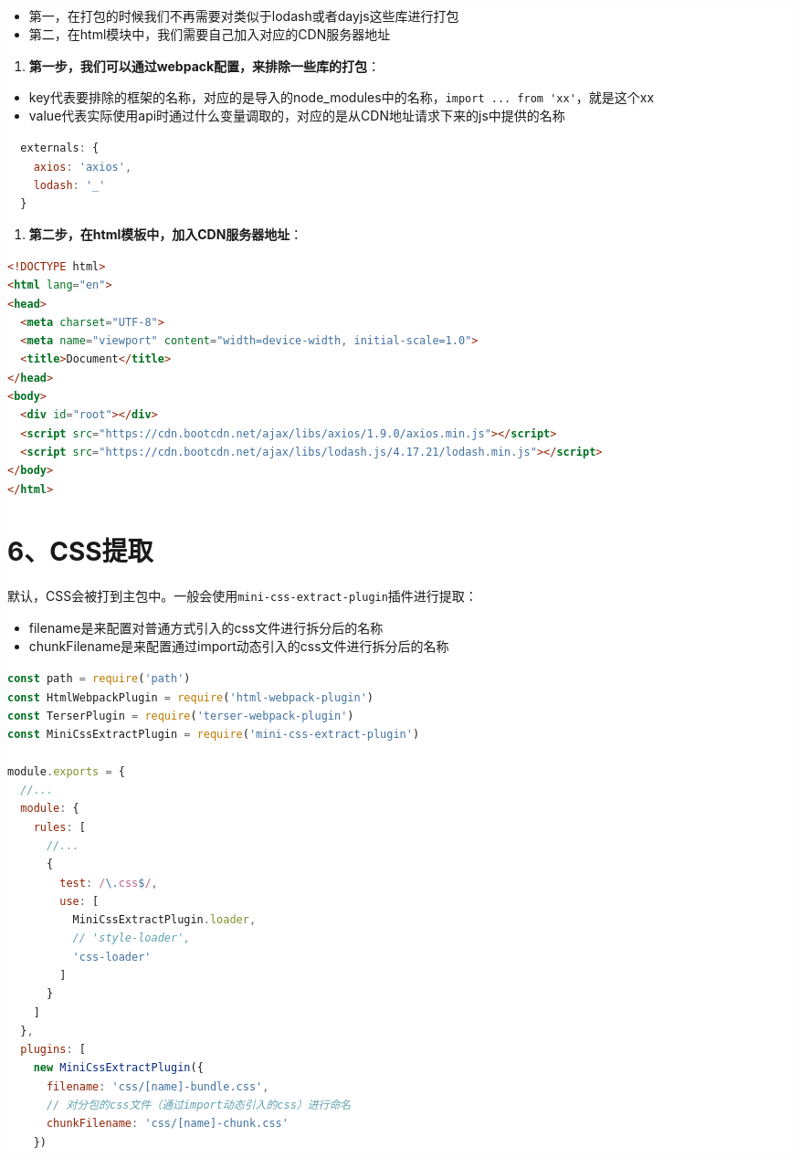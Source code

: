 - 第一，在打包的时候我们不再需要对类似于lodash或者dayjs这些库进行打包
- 第二，在html模块中，我们需要自己加入对应的CDN服务器地址

1. **第一步，我们可以通过webpack配置，来排除一些库的打包**： 

- key代表要排除的框架的名称，对应的是导入的node_modules中的名称，`import ... from 'xx'`，就是这个xx
- value代表实际使用api时通过什么变量调取的，对应的是从CDN地址请求下来的js中提供的名称

```javascript
  externals: {
    axios: 'axios',
    lodash: '_'
  }
```

1. **第二步，在html模板中，加入CDN服务器地址**：

```html
<!DOCTYPE html>
<html lang="en">
<head>
  <meta charset="UTF-8">
  <meta name="viewport" content="width=device-width, initial-scale=1.0">
  <title>Document</title>
</head>
<body>
  <div id="root"></div>
  <script src="https://cdn.bootcdn.net/ajax/libs/axios/1.9.0/axios.min.js"></script>
  <script src="https://cdn.bootcdn.net/ajax/libs/lodash.js/4.17.21/lodash.min.js"></script>
</body>
</html>
```

# 6、CSS提取

默认，CSS会被打到主包中。一般会使用`mini-css-extract-plugin`插件进行提取：

- filename是来配置对普通方式引入的css文件进行拆分后的名称
- chunkFilename是来配置通过import动态引入的css文件进行拆分后的名称

```javascript
const path = require('path')
const HtmlWebpackPlugin = require('html-webpack-plugin')
const TerserPlugin = require('terser-webpack-plugin')
const MiniCssExtractPlugin = require('mini-css-extract-plugin')

module.exports = {
  //...
  module: {
    rules: [
      //...
      {
        test: /\.css$/,
        use: [
          MiniCssExtractPlugin.loader,
          // 'style-loader',
          'css-loader'
        ]
      }
    ]
  },
  plugins: [
    new MiniCssExtractPlugin({
      filename: 'css/[name]-bundle.css',
      // 对分包的css文件（通过import动态引入的css）进行命名
      chunkFilename: 'css/[name]-chunk.css'
    })
```